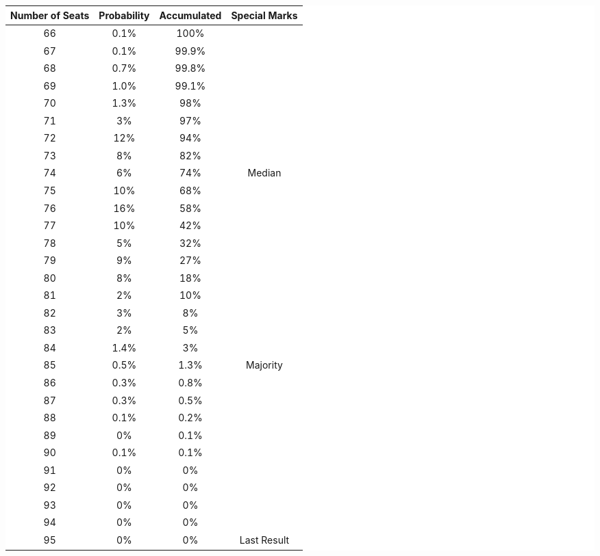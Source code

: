| Number of Seats | Probability | Accumulated | Special Marks |
|:---------------:|:-----------:|:-----------:|:-------------:|
| 66 | 0.1% | 100% |  |
| 67 | 0.1% | 99.9% |  |
| 68 | 0.7% | 99.8% |  |
| 69 | 1.0% | 99.1% |  |
| 70 | 1.3% | 98% |  |
| 71 | 3% | 97% |  |
| 72 | 12% | 94% |  |
| 73 | 8% | 82% |  |
| 74 | 6% | 74% | Median |
| 75 | 10% | 68% |  |
| 76 | 16% | 58% |  |
| 77 | 10% | 42% |  |
| 78 | 5% | 32% |  |
| 79 | 9% | 27% |  |
| 80 | 8% | 18% |  |
| 81 | 2% | 10% |  |
| 82 | 3% | 8% |  |
| 83 | 2% | 5% |  |
| 84 | 1.4% | 3% |  |
| 85 | 0.5% | 1.3% | Majority |
| 86 | 0.3% | 0.8% |  |
| 87 | 0.3% | 0.5% |  |
| 88 | 0.1% | 0.2% |  |
| 89 | 0% | 0.1% |  |
| 90 | 0.1% | 0.1% |  |
| 91 | 0% | 0% |  |
| 92 | 0% | 0% |  |
| 93 | 0% | 0% |  |
| 94 | 0% | 0% |  |
| 95 | 0% | 0% | Last Result |
